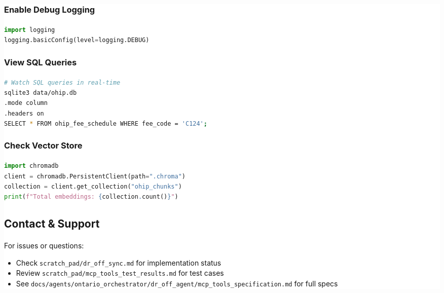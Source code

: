 ### Enable Debug Logging
```python
import logging
logging.basicConfig(level=logging.DEBUG)
```

### View SQL Queries
```bash
# Watch SQL queries in real-time
sqlite3 data/ohip.db
.mode column
.headers on
SELECT * FROM ohip_fee_schedule WHERE fee_code = 'C124';
```

### Check Vector Store
```python
import chromadb
client = chromadb.PersistentClient(path=".chroma")
collection = client.get_collection("ohip_chunks")
print(f"Total embeddings: {collection.count()}")
```

## Contact & Support

For issues or questions:
- Check `scratch_pad/dr_off_sync.md` for implementation status
- Review `scratch_pad/mcp_tools_test_results.md` for test cases
- See `docs/agents/ontario_orchestrator/dr_off_agent/mcp_tools_specification.md` for full specs